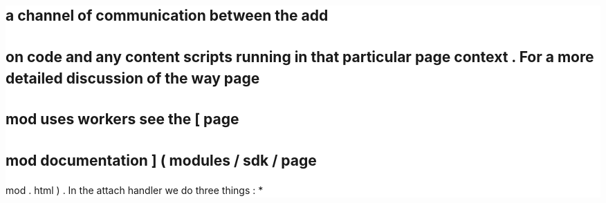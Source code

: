 a
channel
of
communication
between
the
add
-
on
code
and
any
content
scripts
running
in
that
particular
page
context
.
For
a
more
detailed
discussion
of
the
way
page
-
mod
uses
workers
see
the
[
page
-
mod
documentation
]
(
modules
/
sdk
/
page
-
mod
.
html
)
.
In
the
attach
handler
we
do
three
things
:
*